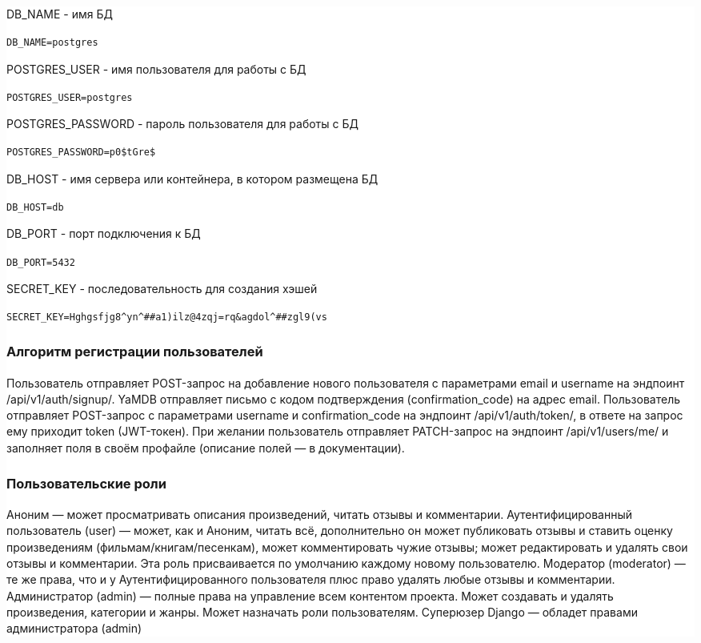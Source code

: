 DB_NAME - имя БД

```
DB_NAME=postgres
```

POSTGRES_USER - имя пользователя для работы с БД

```
POSTGRES_USER=postgres
```

POSTGRES_PASSWORD - пароль пользователя для работы с БД

```
POSTGRES_PASSWORD=p0$tGre$
```

DB_HOST - имя сервера или контейнера, в котором размещена БД

```
DB_HOST=db
```

DB_PORT - порт подключения к БД

```
DB_PORT=5432
```

SECRET_KEY - последовательность для создания хэшей

```
SECRET_KEY=Hghgsfjg8^yn^##a1)ilz@4zqj=rq&agdol^##zgl9(vs
```

### Алгоритм регистрации пользователей

Пользователь отправляет POST-запрос на добавление нового пользователя с параметрами email и username на эндпоинт /api/v1/auth/signup/.
YaMDB отправляет письмо с кодом подтверждения (confirmation_code) на адрес email.
Пользователь отправляет POST-запрос с параметрами username и confirmation_code на эндпоинт /api/v1/auth/token/, в ответе на запрос ему приходит token (JWT-токен).
При желании пользователь отправляет PATCH-запрос на эндпоинт /api/v1/users/me/ и заполняет поля в своём профайле (описание полей — в документации).


### Пользовательские роли
Аноним — может просматривать описания произведений, читать отзывы и комментарии.
Аутентифицированный пользователь (user) — может, как и Аноним, читать всё, дополнительно он может публиковать отзывы и ставить оценку произведениям (фильмам/книгам/песенкам), может комментировать чужие отзывы; может редактировать и удалять свои отзывы и комментарии. Эта роль присваивается по умолчанию каждому новому пользователю.
Модератор (moderator) — те же права, что и у Аутентифицированного пользователя плюс право удалять любые отзывы и комментарии.
Администратор (admin) — полные права на управление всем контентом проекта. Может создавать и удалять произведения, категории и жанры. Может назначать роли пользователям.
Суперюзер Django — обладет правами администратора (admin)
